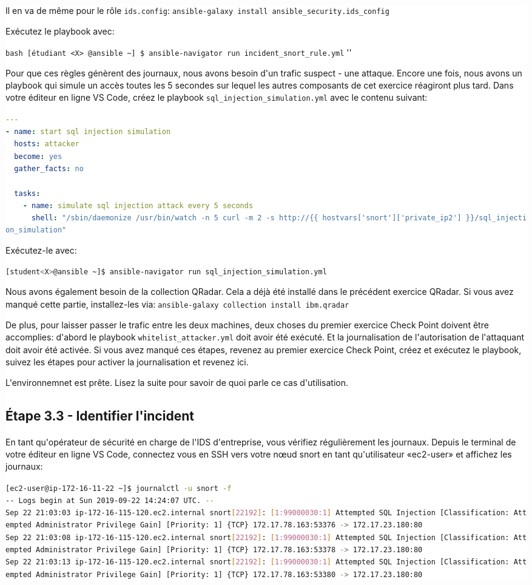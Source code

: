 Il en va de même pour le rôle `ids.config`: `ansible-galaxy install ansible_security.ids_config`

Exécutez le playbook avec:

`` bash
[étudiant <X> @ansible ~] $ ansible-navigator run incident_snort_rule.yml
`` ''

Pour que ces règles génèrent des journaux, nous avons besoin d'un trafic suspect - une attaque. Encore une fois, nous avons un playbook qui simule un accès toutes les 5 secondes sur lequel les autres composants de cet exercice réagiront plus tard. Dans votre éditeur en ligne VS Code, créez le playbook `sql_injection_simulation.yml` avec le contenu suivant:


```yml
---
- name: start sql injection simulation
  hosts: attacker
  become: yes
  gather_facts: no

  tasks:
    - name: simulate sql injection attack every 5 seconds
      shell: "/sbin/daemonize /usr/bin/watch -n 5 curl -m 2 -s http://{{ hostvars['snort']['private_ip2'] }}/sql_injection_simulation"
```


Exécutez-le avec:

```bash
[student<X>@ansible ~]$ ansible-navigator run sql_injection_simulation.yml
```

Nous avons également besoin de la collection QRadar. Cela a déjà été installé dans le précédent exercice QRadar. Si vous avez manqué cette partie, installez-les via: `ansible-galaxy collection install ibm.qradar`

De plus, pour laisser passer le trafic entre les deux machines, deux choses du premier exercice Check Point doivent être accomplies: d'abord le playbook `whitelist_attacker.yml` doit avoir été exécuté. Et la journalisation de l'autorisation de l'attaquant doit avoir été activée. Si vous avez manqué ces étapes, revenez au premier exercice Check Point, créez et exécutez le playbook, suivez les étapes pour activer la journalisation et revenez ici.

L'environnemnet est prête. Lisez la suite pour savoir de quoi parle ce cas d'utilisation.

## Étape 3.3 - Identifier l'incident

En tant qu'opérateur de sécurité en charge de l'IDS d'entreprise, vous vérifiez régulièrement les journaux. Depuis le terminal de votre éditeur en ligne VS Code, connectez vous en SSH vers votre nœud snort en tant qu'utilisateur «ec2-user» et affichez les journaux:

```bash
[ec2-user@ip-172-16-11-22 ~]$ journalctl -u snort -f
-- Logs begin at Sun 2019-09-22 14:24:07 UTC. --
Sep 22 21:03:03 ip-172-16-115-120.ec2.internal snort[22192]: [1:99000030:1] Attempted SQL Injection [Classification: Attempted Administrator Privilege Gain] [Priority: 1] {TCP} 172.17.78.163:53376 -> 172.17.23.180:80
Sep 22 21:03:08 ip-172-16-115-120.ec2.internal snort[22192]: [1:99000030:1] Attempted SQL Injection [Classification: Attempted Administrator Privilege Gain] [Priority: 1] {TCP} 172.17.78.163:53378 -> 172.17.23.180:80
Sep 22 21:03:13 ip-172-16-115-120.ec2.internal snort[22192]: [1:99000030:1] Attempted SQL Injection [Classification: Attempted Administrator Privilege Gain] [Priority: 1] {TCP} 172.17.78.163:53380 -> 172.17.23.180:80
```

